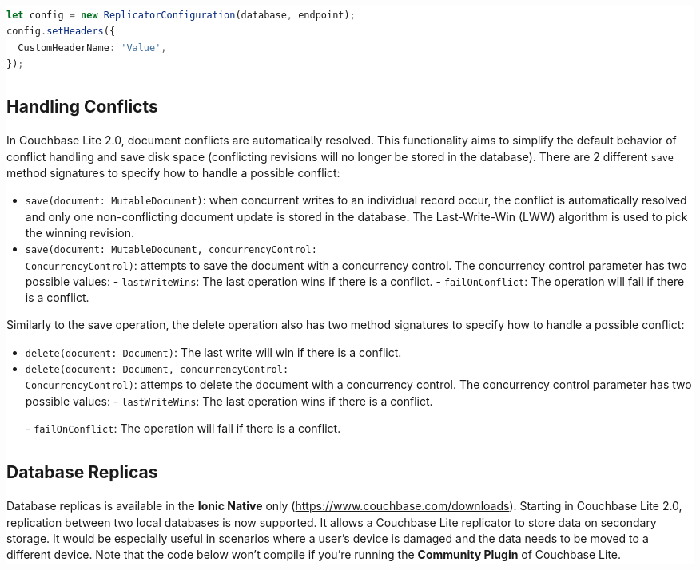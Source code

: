 ```typescript
let config = new ReplicatorConfiguration(database, endpoint);
config.setHeaders({
  CustomHeaderName: 'Value',
});
```

## Handling Conflicts

In Couchbase Lite 2.0, document conflicts are automatically resolved.
This functionality aims to simplify the default behavior of conflict handling and save disk space (conflicting revisions will no longer be stored in the database).
There are 2 different <code>save</code> method signatures to specify how to handle a possible conflict:

- <code>save(document: MutableDocument)</code>: when concurrent writes to an individual record occur, the conflict is automatically resolved and only one non-conflicting document update is stored in the database.
  The Last-Write-Win (LWW) algorithm is used to pick the winning revision.
- <code>save(document: MutableDocument, concurrencyControl: ConcurrencyControl)</code>: attempts to save the document with a concurrency control.
  The concurrency control parameter has two possible values: - <code>lastWriteWins</code>: The last operation wins if there is a conflict. - <code>failOnConflict</code>: The operation will fail if there is a conflict.

Similarly to the save operation, the delete operation also has two method signatures to specify how to handle a possible conflict:

- <code>delete(document: Document)</code>: The last write will win if there is a conflict.
- <code>delete(document: Document, concurrencyControl: ConcurrencyControl)</code>: attemps to delete the document with a concurrency control.
  The concurrency control parameter has two possible values: - <code>lastWriteWins</code>: The last operation wins if there is a conflict.</p> - <code>failOnConflict</code>: The operation will fail if there is a conflict.</p>

## Database Replicas

Database replicas is available in the <strong>Ionic Native</strong> only (<a href="https://www.couchbase.com/downloads" class="bare">https://www.couchbase.com/downloads</a>).
Starting in Couchbase Lite 2.0, replication between two local databases is now supported.
It allows a Couchbase Lite replicator to store data on secondary storage.
It would be especially useful in scenarios where a user’s device is damaged and the data needs to be moved to a different device.
Note that the code below won’t compile if you’re running the <strong>Community Plugin</strong> of Couchbase Lite.


